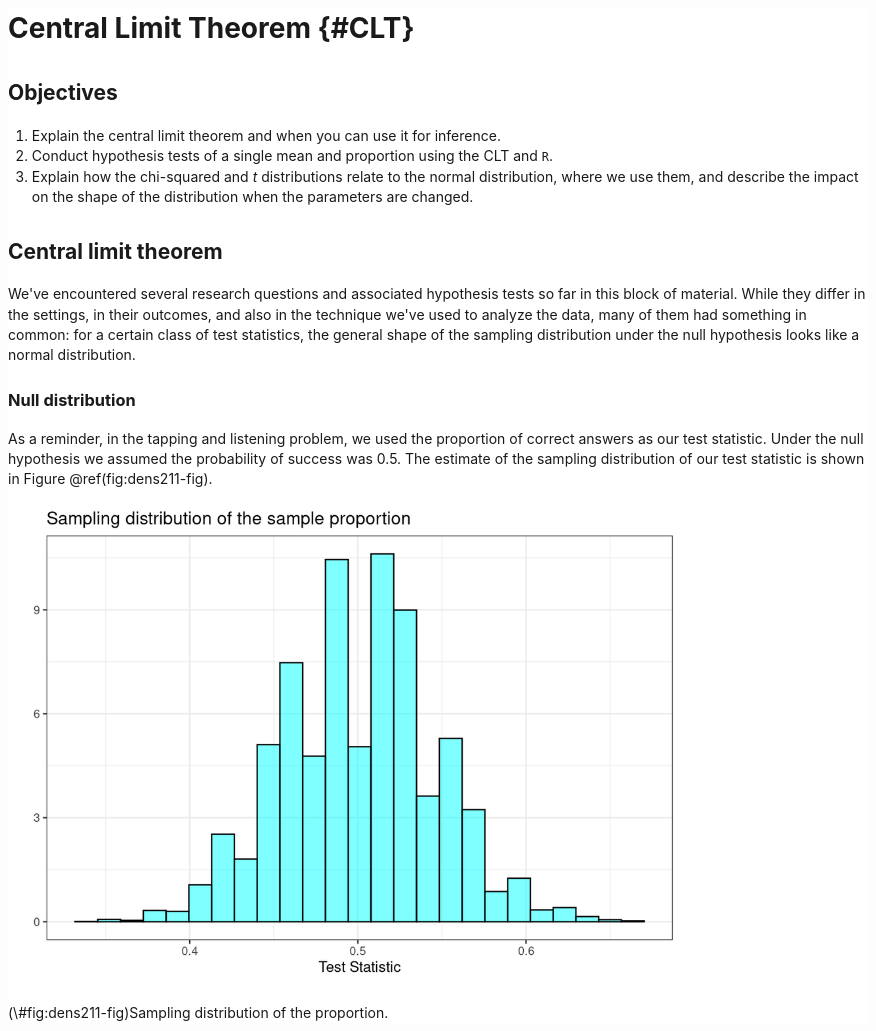 # Central Limit Theorem {#CLT}


## Objectives

1) Explain the central limit theorem and when you can use it for inference.   
2) Conduct hypothesis tests of a single mean and proportion using the CLT and `R`.   
3) Explain how the chi-squared and $t$ distributions relate to the normal distribution, where we use them, and describe the impact on the shape of the distribution when the parameters are changed.   


## Central limit theorem

We've encountered several research questions and associated hypothesis tests so far in this block of material. While they differ in the settings, in their outcomes, and also in the technique we've used to analyze the data, many of them had something in common: for a certain class of test statistics, the general shape of the sampling distribution under the null hypothesis looks like a normal distribution.

### Null distribution

As a reminder, in the tapping and listening problem, we used the proportion of correct answers as our test statistic. Under the null hypothesis we assumed the probability of success was 0.5. The estimate of the sampling distribution of our test statistic is shown in Figure \@ref(fig:dens211-fig).  





<div class="figure">
<img src="21-Central-Limit-Theorem_files/figure-html/dens211-fig-1.png" alt="Sampling distribution of the proportion." width="672" />
<p class="caption">(\#fig:dens211-fig)Sampling distribution of the proportion.</p>
</div>
